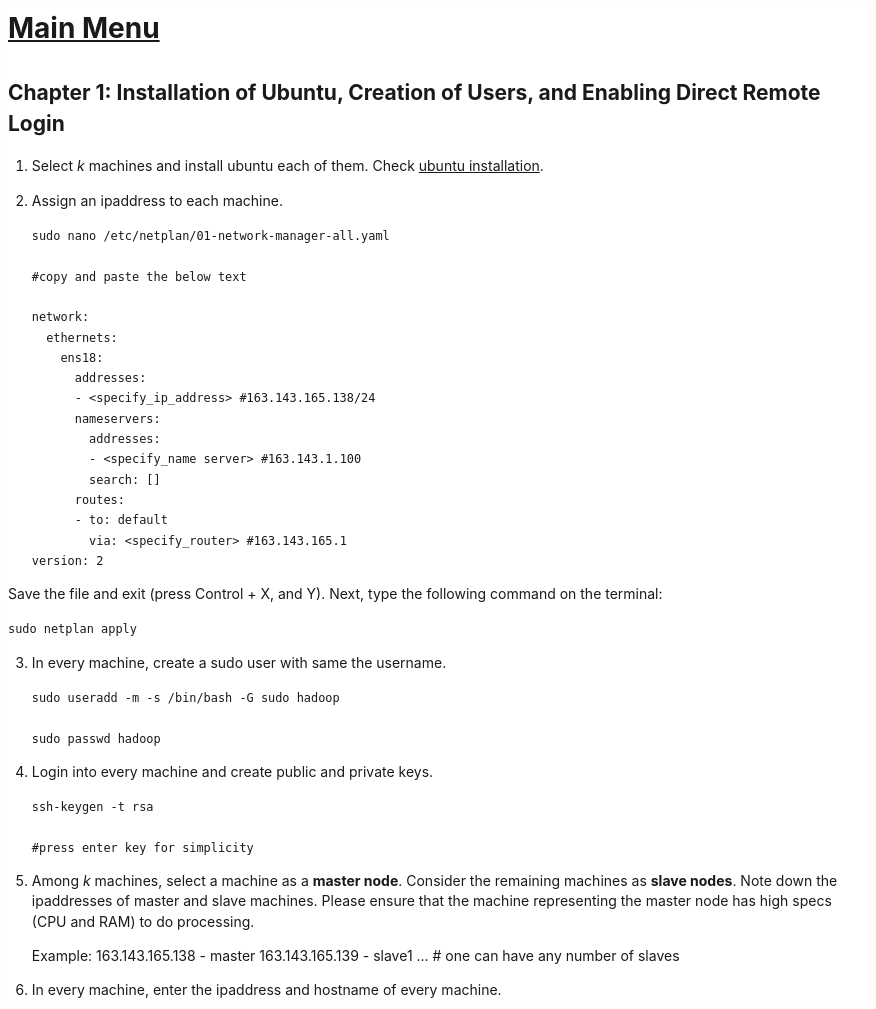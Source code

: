 # [Main Menu](index.html)

## Chapter 1: Installation of Ubuntu, Creation of Users, and Enabling Direct Remote Login

1. Select _k_ machines and install ubuntu each of them. Check [ubuntu installation](ubuntu.html).

2. Assign an ipaddress to each machine.

       sudo nano /etc/netplan/01-network-manager-all.yaml

       #copy and paste the below text

       network:
         ethernets:
           ens18:
             addresses:
             - <specify_ip_address> #163.143.165.138/24
             nameservers:
               addresses:
               - <specify_name server> #163.143.1.100
               search: []
             routes:
             - to: default
               via: <specify_router> #163.143.165.1
       version: 2

Save the file and exit (press Control + X, and Y). Next, type the following command on the terminal:
    
    sudo netplan apply

3. In every machine, create a sudo user with same the username.


       sudo useradd -m -s /bin/bash -G sudo hadoop

       sudo passwd hadoop

4. Login into every machine and create public and private keys. 

       ssh-keygen -t rsa

       #press enter key for simplicity 

5. Among _k_ machines, select  a machine as a **master node**. Consider the remaining machines as **slave nodes**. Note down the ipaddresses of master and slave machines. Please ensure that the machine representing the master node has high specs (CPU and RAM) to do processing.

    
      Example:
      163.143.165.138  - master
      163.143.165.139  - slave1
      ... # one can have any number of slaves

5. In every machine, enter the ipaddress and hostname of every machine.
